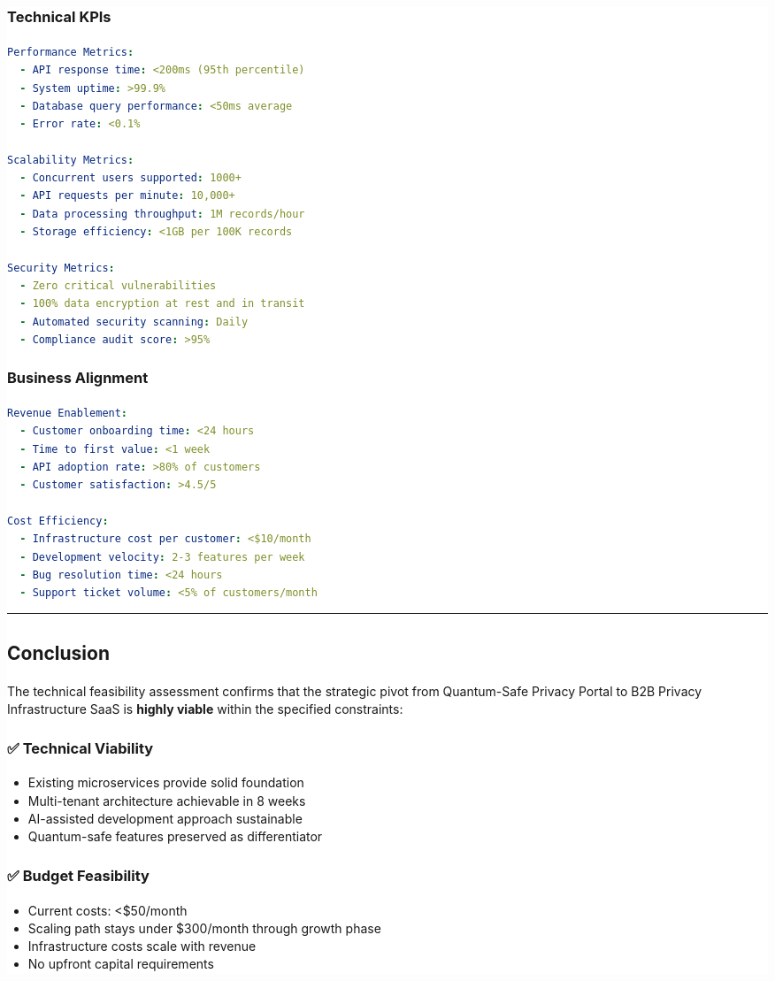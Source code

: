 ### Technical KPIs
```yaml
Performance Metrics:
  - API response time: <200ms (95th percentile)
  - System uptime: >99.9%
  - Database query performance: <50ms average
  - Error rate: <0.1%

Scalability Metrics:
  - Concurrent users supported: 1000+
  - API requests per minute: 10,000+
  - Data processing throughput: 1M records/hour
  - Storage efficiency: <1GB per 100K records

Security Metrics:
  - Zero critical vulnerabilities
  - 100% data encryption at rest and in transit
  - Automated security scanning: Daily
  - Compliance audit score: >95%
```

### Business Alignment
```yaml
Revenue Enablement:
  - Customer onboarding time: <24 hours
  - Time to first value: <1 week
  - API adoption rate: >80% of customers
  - Customer satisfaction: >4.5/5

Cost Efficiency:
  - Infrastructure cost per customer: <$10/month
  - Development velocity: 2-3 features per week
  - Bug resolution time: <24 hours
  - Support ticket volume: <5% of customers/month
```

---

## Conclusion

The technical feasibility assessment confirms that the strategic pivot from Quantum-Safe Privacy Portal to B2B Privacy Infrastructure SaaS is **highly viable** within the specified constraints:

### ✅ **Technical Viability**
- Existing microservices provide solid foundation
- Multi-tenant architecture achievable in 8 weeks
- AI-assisted development approach sustainable
- Quantum-safe features preserved as differentiator

### ✅ **Budget Feasibility**
- Current costs: <$50/month
- Scaling path stays under $300/month through growth phase
- Infrastructure costs scale with revenue
- No upfront capital requirements
